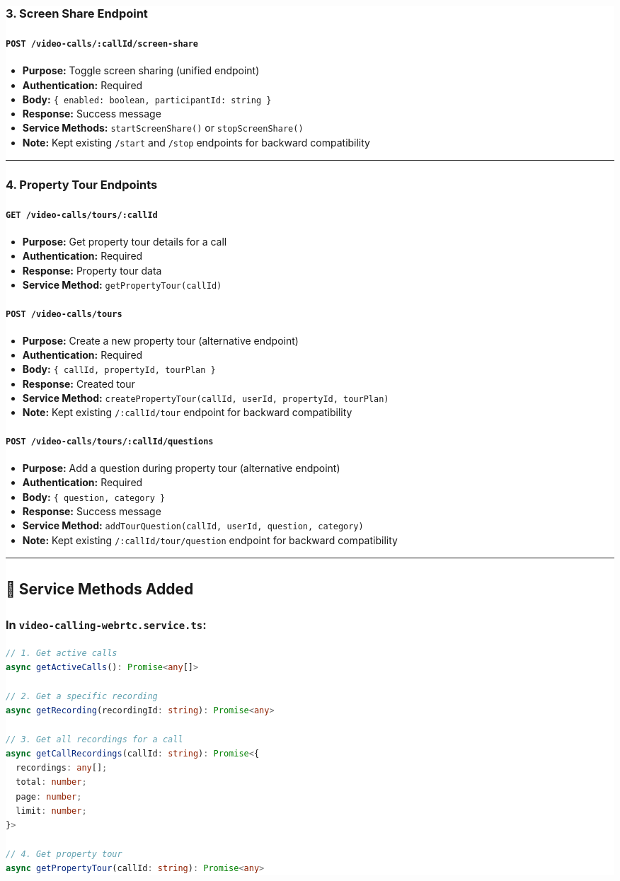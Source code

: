 
### **3. Screen Share Endpoint**

#### `POST /video-calls/:callId/screen-share`

- **Purpose:** Toggle screen sharing (unified endpoint)
- **Authentication:** Required
- **Body:** `{ enabled: boolean, participantId: string }`
- **Response:** Success message
- **Service Methods:** `startScreenShare()` or `stopScreenShare()`
- **Note:** Kept existing `/start` and `/stop` endpoints for backward compatibility

---

### **4. Property Tour Endpoints**

#### `GET /video-calls/tours/:callId`

- **Purpose:** Get property tour details for a call
- **Authentication:** Required
- **Response:** Property tour data
- **Service Method:** `getPropertyTour(callId)`

#### `POST /video-calls/tours`

- **Purpose:** Create a new property tour (alternative endpoint)
- **Authentication:** Required
- **Body:** `{ callId, propertyId, tourPlan }`
- **Response:** Created tour
- **Service Method:** `createPropertyTour(callId, userId, propertyId, tourPlan)`
- **Note:** Kept existing `/:callId/tour` endpoint for backward compatibility

#### `POST /video-calls/tours/:callId/questions`

- **Purpose:** Add a question during property tour (alternative endpoint)
- **Authentication:** Required
- **Body:** `{ question, category }`
- **Response:** Success message
- **Service Method:** `addTourQuestion(callId, userId, question, category)`
- **Note:** Kept existing `/:callId/tour/question` endpoint for backward compatibility

---

## 🔧 Service Methods Added

### **In `video-calling-webrtc.service.ts`:**

```typescript
// 1. Get active calls
async getActiveCalls(): Promise<any[]>

// 2. Get a specific recording
async getRecording(recordingId: string): Promise<any>

// 3. Get all recordings for a call
async getCallRecordings(callId: string): Promise<{
  recordings: any[];
  total: number;
  page: number;
  limit: number;
}>

// 4. Get property tour
async getPropertyTour(callId: string): Promise<any>
```
